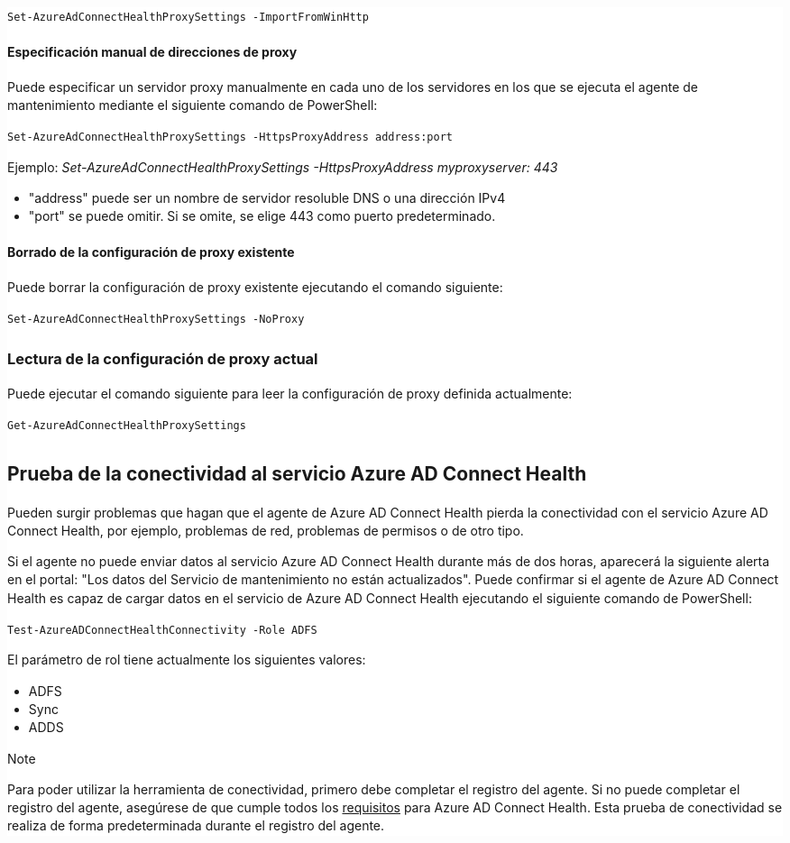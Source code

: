     Set-AzureAdConnectHealthProxySettings -ImportFromWinHttp

#### <a name="specify-proxy-addresses-manually"></a>Especificación manual de direcciones de proxy
Puede especificar un servidor proxy manualmente en cada uno de los servidores en los que se ejecuta el agente de mantenimiento mediante el siguiente comando de PowerShell:

    Set-AzureAdConnectHealthProxySettings -HttpsProxyAddress address:port

Ejemplo: *Set-AzureAdConnectHealthProxySettings -HttpsProxyAddress myproxyserver: 443*

* "address" puede ser un nombre de servidor resoluble DNS o una dirección IPv4
* "port" se puede omitir. Si se omite, se elige 443 como puerto predeterminado.

#### <a name="clear-existing-proxy-configuration"></a>Borrado de la configuración de proxy existente
Puede borrar la configuración de proxy existente ejecutando el comando siguiente:

    Set-AzureAdConnectHealthProxySettings -NoProxy


### <a name="read-current-proxy-settings"></a>Lectura de la configuración de proxy actual
Puede ejecutar el comando siguiente para leer la configuración de proxy definida actualmente:

    Get-AzureAdConnectHealthProxySettings


## <a name="test-connectivity-to-azure-ad-connect-health-service"></a>Prueba de la conectividad al servicio Azure AD Connect Health
Pueden surgir problemas que hagan que el agente de Azure AD Connect Health pierda la conectividad con el servicio Azure AD Connect Health, por ejemplo, problemas de red, problemas de permisos o de otro tipo.

Si el agente no puede enviar datos al servicio Azure AD Connect Health durante más de dos horas, aparecerá la siguiente alerta en el portal: "Los datos del Servicio de mantenimiento no están actualizados". Puede confirmar si el agente de Azure AD Connect Health es capaz de cargar datos en el servicio de Azure AD Connect Health ejecutando el siguiente comando de PowerShell:

    Test-AzureADConnectHealthConnectivity -Role ADFS

El parámetro de rol tiene actualmente los siguientes valores:

* ADFS
* Sync
* ADDS

> [!NOTE]
> Para poder utilizar la herramienta de conectividad, primero debe completar el registro del agente. Si no puede completar el registro del agente, asegúrese de que cumple todos los [requisitos](how-to-connect-health-agent-install.md#requirements) para Azure AD Connect Health. Esta prueba de conectividad se realiza de forma predeterminada durante el registro del agente.
>
>
